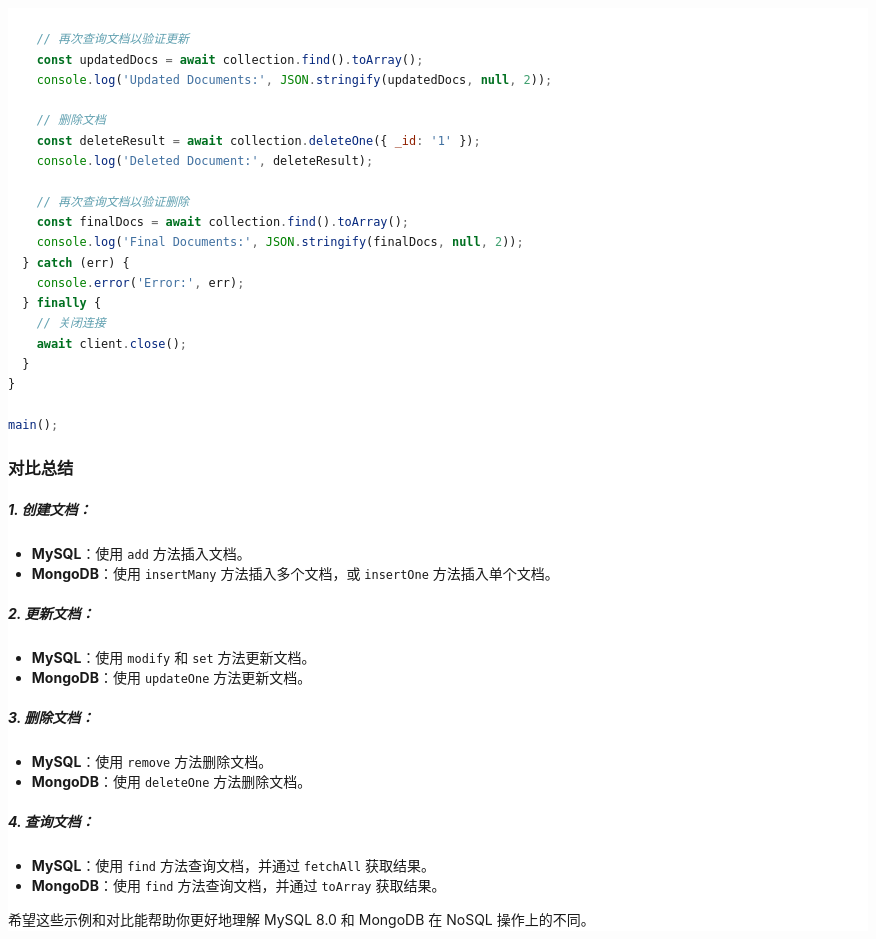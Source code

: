 ```javascript

    // 再次查询文档以验证更新
    const updatedDocs = await collection.find().toArray();
    console.log('Updated Documents:', JSON.stringify(updatedDocs, null, 2));

    // 删除文档
    const deleteResult = await collection.deleteOne({ _id: '1' });
    console.log('Deleted Document:', deleteResult);

    // 再次查询文档以验证删除
    const finalDocs = await collection.find().toArray();
    console.log('Final Documents:', JSON.stringify(finalDocs, null, 2));
  } catch (err) {
    console.error('Error:', err);
  } finally {
    // 关闭连接
    await client.close();
  }
}

main();
```

### 对比总结

##### 1. **创建文档**：

- **MySQL**：使用 `add` 方法插入文档。
- **MongoDB**：使用 `insertMany` 方法插入多个文档，或 `insertOne` 方法插入单个文档。

##### 2. **更新文档**：

- **MySQL**：使用 `modify` 和 `set` 方法更新文档。
- **MongoDB**：使用 `updateOne` 方法更新文档。

##### 3. **删除文档**：

- **MySQL**：使用 `remove` 方法删除文档。
- **MongoDB**：使用 `deleteOne` 方法删除文档。

##### 4. **查询文档**：

- **MySQL**：使用 `find` 方法查询文档，并通过 `fetchAll` 获取结果。
- **MongoDB**：使用 `find` 方法查询文档，并通过 `toArray` 获取结果。

希望这些示例和对比能帮助你更好地理解 MySQL 8.0 和 MongoDB 在 NoSQL 操作上的不同。
